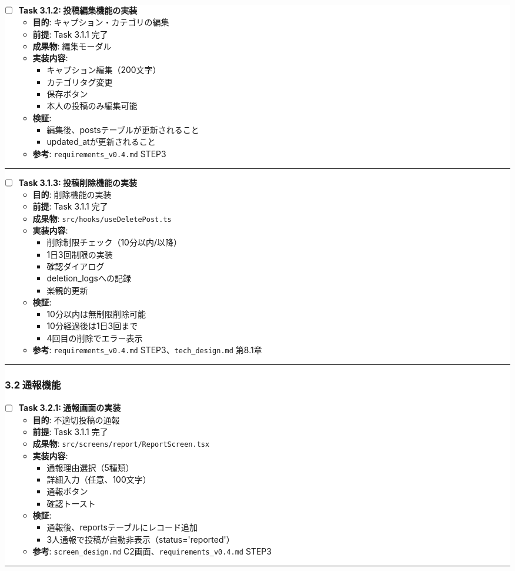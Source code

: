 
- [ ] **Task 3.1.2: 投稿編集機能の実装**
  - **目的**: キャプション・カテゴリの編集
  - **前提**: Task 3.1.1 完了
  - **成果物**: 編集モーダル
  - **実装内容**:
    - キャプション編集（200文字）
    - カテゴリタグ変更
    - 保存ボタン
    - 本人の投稿のみ編集可能
  - **検証**: 
    - 編集後、postsテーブルが更新されること
    - updated_atが更新されること
  - **参考**: `requirements_v0.4.md` STEP3

---

- [ ] **Task 3.1.3: 投稿削除機能の実装**
  - **目的**: 削除機能の実装
  - **前提**: Task 3.1.1 完了
  - **成果物**: `src/hooks/useDeletePost.ts`
  - **実装内容**:
    - 削除制限チェック（10分以内/以降）
    - 1日3回制限の実装
    - 確認ダイアログ
    - deletion_logsへの記録
    - 楽観的更新
  - **検証**: 
    - 10分以内は無制限削除可能
    - 10分経過後は1日3回まで
    - 4回目の削除でエラー表示
  - **参考**: `requirements_v0.4.md` STEP3、`tech_design.md` 第8.1章

---

### 3.2 通報機能

- [ ] **Task 3.2.1: 通報画面の実装**
  - **目的**: 不適切投稿の通報
  - **前提**: Task 3.1.1 完了
  - **成果物**: `src/screens/report/ReportScreen.tsx`
  - **実装内容**:
    - 通報理由選択（5種類）
    - 詳細入力（任意、100文字）
    - 通報ボタン
    - 確認トースト
  - **検証**: 
    - 通報後、reportsテーブルにレコード追加
    - 3人通報で投稿が自動非表示（status='reported'）
  - **参考**: `screen_design.md` C2画面、`requirements_v0.4.md` STEP3

---
